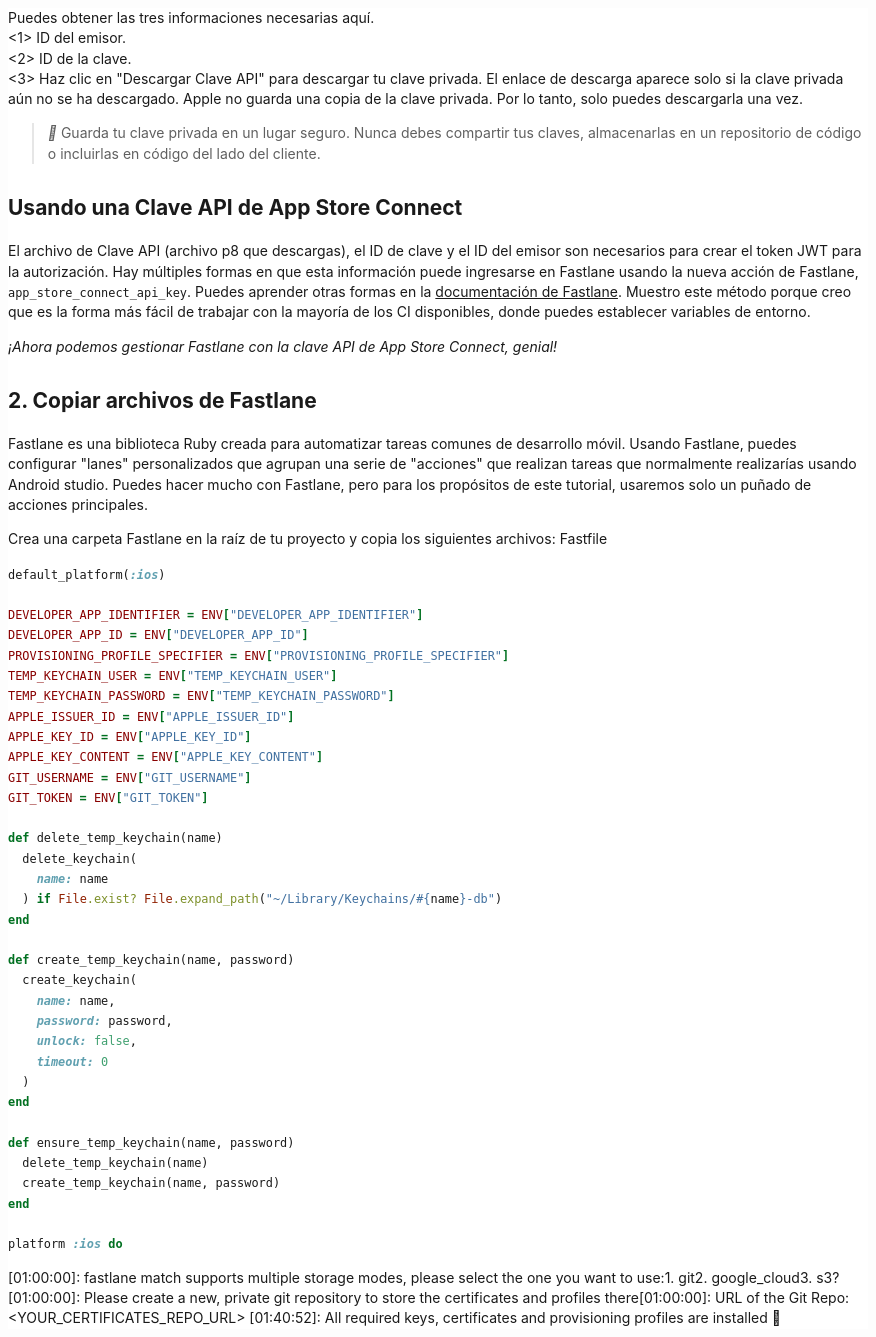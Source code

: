 Puedes obtener las tres informaciones necesarias aquí.  
<1> ID del emisor.  
<2> ID de la clave.  
<3> Haz clic en "Descargar Clave API" para descargar tu clave privada. El enlace de descarga aparece solo si la clave privada aún no se ha descargado. Apple no guarda una copia de la clave privada. Por lo tanto, solo puedes descargarla una vez.

> _🔴_ Guarda tu clave privada en un lugar seguro. Nunca debes compartir tus claves, almacenarlas en un repositorio de código o incluirlas en código del lado del cliente.

## Usando una Clave API de App Store Connect

El archivo de Clave API (archivo p8 que descargas), el ID de clave y el ID del emisor son necesarios para crear el token JWT para la autorización. Hay múltiples formas en que esta información puede ingresarse en Fastlane usando la nueva acción de Fastlane, `app_store_connect_api_key`. Puedes aprender otras formas en la [documentación de Fastlane](https://docs.fastlane.tools/actions/app_store_connect_api_key/). Muestro este método porque creo que es la forma más fácil de trabajar con la mayoría de los CI disponibles, donde puedes establecer variables de entorno.

_¡Ahora podemos gestionar Fastlane con la clave API de App Store Connect, genial!_

## 2. Copiar archivos de Fastlane

Fastlane es una biblioteca Ruby creada para automatizar tareas comunes de desarrollo móvil. Usando Fastlane, puedes configurar "lanes" personalizados que agrupan una serie de "acciones" que realizan tareas que normalmente realizarías usando Android studio. Puedes hacer mucho con Fastlane, pero para los propósitos de este tutorial, usaremos solo un puñado de acciones principales.

Crea una carpeta Fastlane en la raíz de tu proyecto y copia los siguientes archivos:
Fastfile
```ruby
default_platform(:ios)

DEVELOPER_APP_IDENTIFIER = ENV["DEVELOPER_APP_IDENTIFIER"]
DEVELOPER_APP_ID = ENV["DEVELOPER_APP_ID"]
PROVISIONING_PROFILE_SPECIFIER = ENV["PROVISIONING_PROFILE_SPECIFIER"]
TEMP_KEYCHAIN_USER = ENV["TEMP_KEYCHAIN_USER"]
TEMP_KEYCHAIN_PASSWORD = ENV["TEMP_KEYCHAIN_PASSWORD"]
APPLE_ISSUER_ID = ENV["APPLE_ISSUER_ID"]
APPLE_KEY_ID = ENV["APPLE_KEY_ID"]
APPLE_KEY_CONTENT = ENV["APPLE_KEY_CONTENT"]
GIT_USERNAME = ENV["GIT_USERNAME"]
GIT_TOKEN = ENV["GIT_TOKEN"]

def delete_temp_keychain(name)
  delete_keychain(
    name: name
  ) if File.exist? File.expand_path("~/Library/Keychains/#{name}-db")
end

def create_temp_keychain(name, password)
  create_keychain(
    name: name,
    password: password,
    unlock: false,
    timeout: 0
  )
end

def ensure_temp_keychain(name, password)
  delete_temp_keychain(name)
  create_temp_keychain(name, password)
end

platform :ios do
```

[01:00:00]: fastlane match supports multiple storage modes, please select the one you want to use:1. git2. google_cloud3. s3?
[01:00:00]: Please create a new, private git repository to store the certificates and profiles there[01:00:00]: URL of the Git Repo: <YOUR_CERTIFICATES_REPO_URL>
[01:40:52]: All required keys, certificates and provisioning profiles are installed 🙌